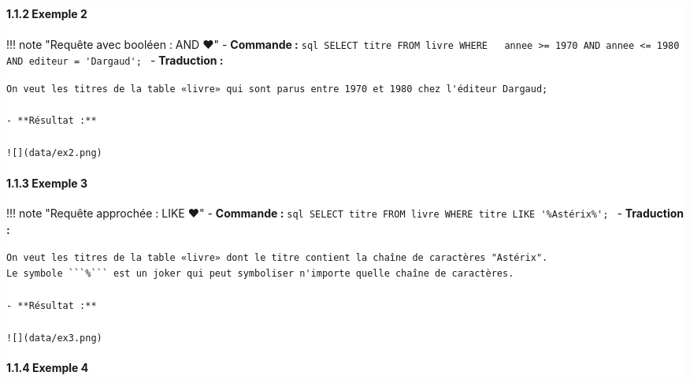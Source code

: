 #### 1.1.2 Exemple 2 

!!! note "Requête avec booléen : AND :heart:"
    - **Commande :** 
    ```sql
    SELECT titre FROM livre WHERE   annee >= 1970 AND
                                    annee <= 1980 AND
                                    editeur = 'Dargaud';
    ``` 
    - **Traduction :** 

    On veut les titres de la table «livre» qui sont parus entre 1970 et 1980 chez l'éditeur Dargaud;

    - **Résultat :**   

    ![](data/ex2.png)


#### 1.1.3 Exemple 3 

!!! note "Requête approchée : LIKE :heart:"
    - **Commande :** 
    ```sql
    SELECT titre FROM livre WHERE titre LIKE '%Astérix%';
    ``` 
    - **Traduction :** 

    On veut les titres de la table «livre» dont le titre contient la chaîne de caractères "Astérix".  
    Le symbole ```%``` est un joker qui peut symboliser n'importe quelle chaîne de caractères. 

    - **Résultat :**   

    ![](data/ex3.png)

#### 1.1.4 Exemple 4 
